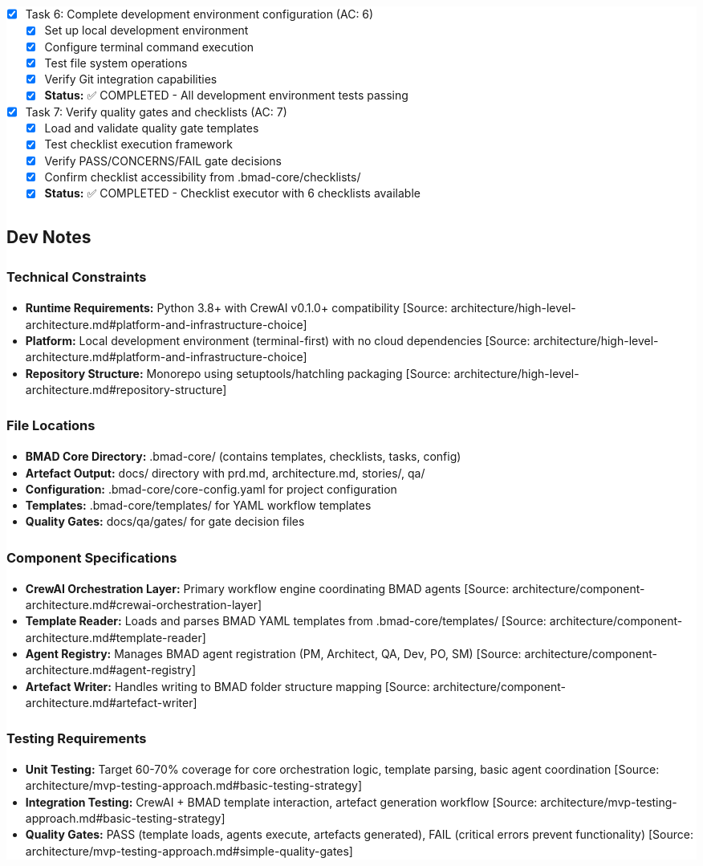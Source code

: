 - [x] Task 6: Complete development environment configuration (AC: 6)
  - [x] Set up local development environment
  - [x] Configure terminal command execution
  - [x] Test file system operations
  - [x] Verify Git integration capabilities
  - [x] **Status:** ✅ COMPLETED - All development environment tests passing

- [x] Task 7: Verify quality gates and checklists (AC: 7)
  - [x] Load and validate quality gate templates
  - [x] Test checklist execution framework
  - [x] Verify PASS/CONCERNS/FAIL gate decisions
  - [x] Confirm checklist accessibility from .bmad-core/checklists/
  - [x] **Status:** ✅ COMPLETED - Checklist executor with 6 checklists available

## Dev Notes

### Technical Constraints

- **Runtime Requirements:** Python 3.8+ with CrewAI v0.1.0+ compatibility [Source: architecture/high-level-architecture.md#platform-and-infrastructure-choice]
- **Platform:** Local development environment (terminal-first) with no cloud dependencies [Source: architecture/high-level-architecture.md#platform-and-infrastructure-choice]
- **Repository Structure:** Monorepo using setuptools/hatchling packaging [Source: architecture/high-level-architecture.md#repository-structure]

### File Locations

- **BMAD Core Directory:** .bmad-core/ (contains templates, checklists, tasks, config)
- **Artefact Output:** docs/ directory with prd.md, architecture.md, stories/, qa/
- **Configuration:** .bmad-core/core-config.yaml for project configuration
- **Templates:** .bmad-core/templates/ for YAML workflow templates
- **Quality Gates:** docs/qa/gates/ for gate decision files

### Component Specifications

- **CrewAI Orchestration Layer:** Primary workflow engine coordinating BMAD agents [Source: architecture/component-architecture.md#crewai-orchestration-layer]
- **Template Reader:** Loads and parses BMAD YAML templates from .bmad-core/templates/ [Source: architecture/component-architecture.md#template-reader]
- **Agent Registry:** Manages BMAD agent registration (PM, Architect, QA, Dev, PO, SM) [Source: architecture/component-architecture.md#agent-registry]
- **Artefact Writer:** Handles writing to BMAD folder structure mapping [Source: architecture/component-architecture.md#artefact-writer]

### Testing Requirements

- **Unit Testing:** Target 60-70% coverage for core orchestration logic, template parsing, basic agent coordination [Source: architecture/mvp-testing-approach.md#basic-testing-strategy]
- **Integration Testing:** CrewAI + BMAD template interaction, artefact generation workflow [Source: architecture/mvp-testing-approach.md#basic-testing-strategy]
- **Quality Gates:** PASS (template loads, agents execute, artefacts generated), FAIL (critical errors prevent functionality) [Source: architecture/mvp-testing-approach.md#simple-quality-gates]
